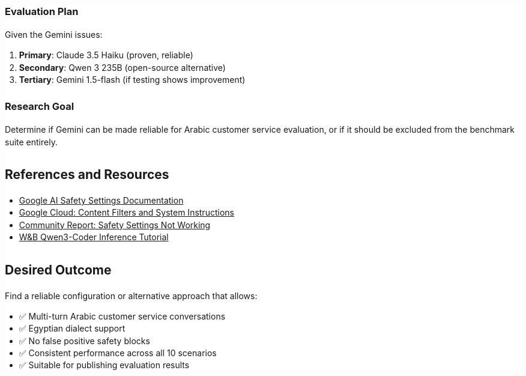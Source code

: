 ### Evaluation Plan
Given the Gemini issues:
1. **Primary**: Claude 3.5 Haiku (proven, reliable)
2. **Secondary**: Qwen 3 235B (open-source alternative)
3. **Tertiary**: Gemini 1.5-flash (if testing shows improvement)

### Research Goal
Determine if Gemini can be made reliable for Arabic customer service evaluation, or if it should be excluded from the benchmark suite entirely.

## References and Resources
- [Google AI Safety Settings Documentation](https://ai.google.dev/gemini-api/docs/safety-settings)
- [Google Cloud: Content Filters and System Instructions](https://cloud.google.com/blog/products/ai-machine-learning/enhance-gemini-model-security-with-content-filters-and-system-instructions)
- [Community Report: Safety Settings Not Working](https://discuss.ai.google.dev/t/safety-settings-error/79337)
- [W&B Qwen3-Coder Inference Tutorial](https://wandb.ai/wandb_fc/genai-research/reports/Tutorial-Run-inference-with-Qwen3-Coder-using-W-B-Inference--VmlldzoxNDM5MDY1Nw)

## Desired Outcome
Find a reliable configuration or alternative approach that allows:
- ✅ Multi-turn Arabic customer service conversations
- ✅ Egyptian dialect support
- ✅ No false positive safety blocks
- ✅ Consistent performance across all 10 scenarios
- ✅ Suitable for publishing evaluation results